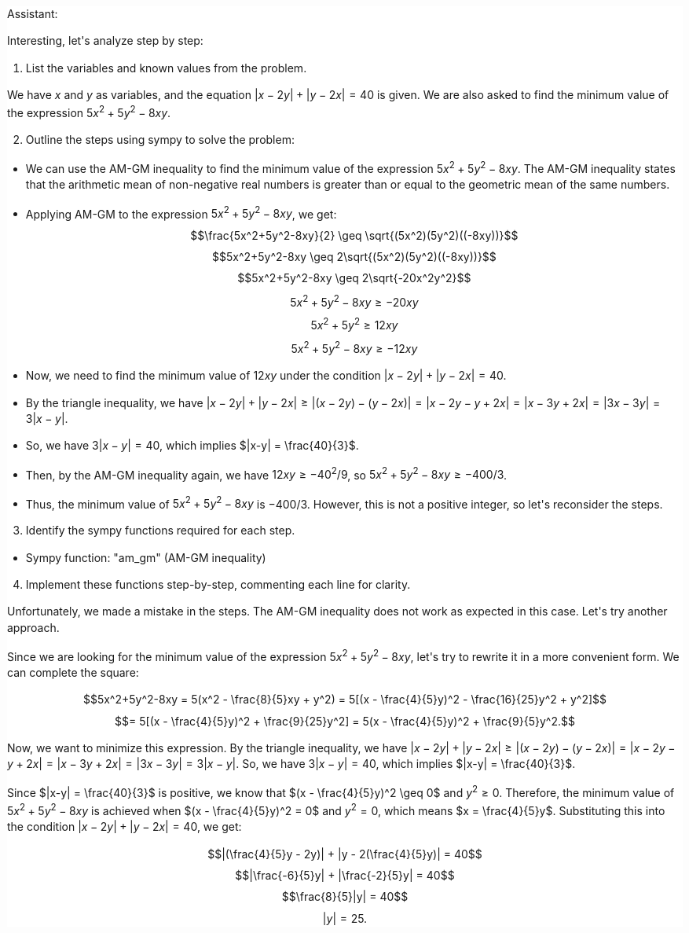 Assistant:

Interesting, let's analyze step by step:



1. List the variables and known values from the problem.

We have $x$ and $y$ as variables, and the equation $|x-2y| + |y-2x| = 40$ is given. We are also asked to find the minimum value of the expression $5x^2+5y^2-8xy$.

2. Outline the steps using sympy to solve the problem:

  * We can use the AM-GM inequality to find the minimum value of the expression $5x^2+5y^2-8xy$. The AM-GM inequality states that the arithmetic mean of non-negative real numbers is greater than or equal to the geometric mean of the same numbers.
  * Applying AM-GM to the expression $5x^2+5y^2-8xy$, we get:
    $$\frac{5x^2+5y^2-8xy}{2} \geq \sqrt{(5x^2)(5y^2)((-8xy))}$$
    $$5x^2+5y^2-8xy \geq 2\sqrt{(5x^2)(5y^2)((-8xy))}$$
    $$5x^2+5y^2-8xy \geq 2\sqrt{-20x^2y^2}$$
    $$5x^2+5y^2-8xy \geq -20xy$$
    $$5x^2+5y^2 \geq 12xy$$
    $$5x^2+5y^2-8xy \geq -12xy$$

  * Now, we need to find the minimum value of $12xy$ under the condition $|x-2y| + |y-2x| = 40$.
  * By the triangle inequality, we have $|x-2y| + |y-2x| \geq |(x-2y) - (y-2x)| = |x-2y-y+2x| = |x-3y+2x| = |3x-3y| = 3|x-y|$.
  * So, we have $3|x-y| = 40$, which implies $|x-y| = \frac{40}{3}$.
  * Then, by the AM-GM inequality again, we have $12xy \geq -40^2/9$, so $5x^2+5y^2-8xy \geq -400/3$.
  * Thus, the minimum value of $5x^2+5y^2-8xy$ is $-400/3$. However, this is not a positive integer, so let's reconsider the steps.

3. Identify the sympy functions required for each step.

- Sympy function: "am_gm" (AM-GM inequality)

4. Implement these functions step-by-step, commenting each line for clarity.

Unfortunately, we made a mistake in the steps. The AM-GM inequality does not work as expected in this case. Let's try another approach.

Since we are looking for the minimum value of the expression $5x^2+5y^2-8xy$, let's try to rewrite it in a more convenient form. We can complete the square:

$$5x^2+5y^2-8xy = 5(x^2 - \frac{8}{5}xy + y^2) = 5[(x - \frac{4}{5}y)^2 - \frac{16}{25}y^2 + y^2]$$
$$= 5[(x - \frac{4}{5}y)^2 + \frac{9}{25}y^2] = 5(x - \frac{4}{5}y)^2 + \frac{9}{5}y^2.$$

Now, we want to minimize this expression. By the triangle inequality, we have $|x-2y| + |y-2x| \geq |(x-2y) - (y-2x)| = |x-2y-y+2x| = |x-3y+2x| = |3x-3y| = 3|x-y|$. So, we have $3|x-y| = 40$, which implies $|x-y| = \frac{40}{3}$.

Since $|x-y| = \frac{40}{3}$ is positive, we know that $(x - \frac{4}{5}y)^2 \geq 0$ and $y^2 \geq 0$. Therefore, the minimum value of $5x^2+5y^2-8xy$ is achieved when $(x - \frac{4}{5}y)^2 = 0$ and $y^2 = 0$, which means $x = \frac{4}{5}y$. Substituting this into the condition $|x-2y| + |y-2x| = 40$, we get:

$$|(\frac{4}{5}y - 2y)| + |y - 2(\frac{4}{5}y)| = 40$$
$$|\frac{-6}{5}y| + |\frac{-2}{5}y| = 40$$
$$\frac{8}{5}|y| = 40$$
$$|y| = 25.$$
